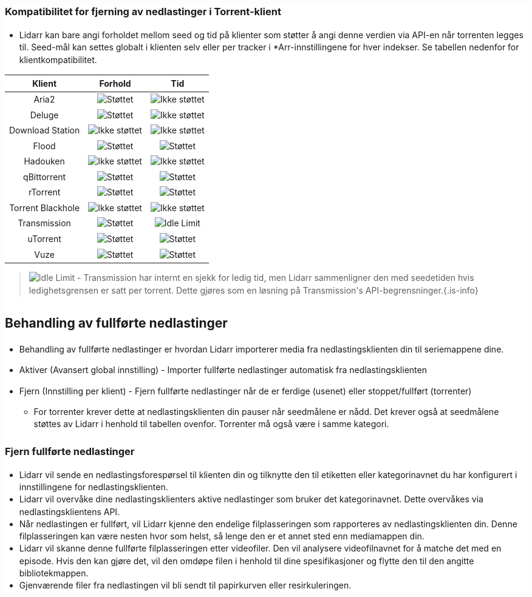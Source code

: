 ### Kompatibilitet for fjerning av nedlastinger i Torrent-klient

- Lidarr kan bare angi forholdet mellom seed og tid på klienter som støtter å angi denne verdien via API-en når torrenten legges til. Seed-mål kan settes globalt i klienten selv eller per tracker i \*Arr-innstillingene for hver indekser. Se tabellen nedenfor for klientkompatibilitet.

|      Klient       |                                Forhold                                |                                  Tid                                   |
| :---------------: | :------------------------------------------------------------------: | :--------------------------------------------------------------------: |
|       Aria2       |   ![Støttet](https://img.shields.io/badge/Støttet-Ja-success)   |   ![Ikke støttet](https://img.shields.io/badge/Støttet-Nei-kritisk)   |
|      Deluge       |   ![Støttet](https://img.shields.io/badge/Støttet-Ja-success)   |   ![Ikke støttet](https://img.shields.io/badge/Støttet-Nei-kritisk)   |
| Download Station  | ![Ikke støttet](https://img.shields.io/badge/Støttet-Nei-kritisk) |   ![Ikke støttet](https://img.shields.io/badge/Støttet-Nei-kritisk)   |
|       Flood       |   ![Støttet](https://img.shields.io/badge/Støttet-Ja-success)   |     ![Støttet](https://img.shields.io/badge/Støttet-Ja-success)     |
|     Hadouken      | ![Ikke støttet](https://img.shields.io/badge/Støttet-Nei-kritisk) |   ![Ikke støttet](https://img.shields.io/badge/Støttet-Nei-kritisk)   |
|    qBittorrent    |   ![Støttet](https://img.shields.io/badge/Støttet-Ja-success)   |     ![Støttet](https://img.shields.io/badge/Støttet-Ja-success)     |
|     rTorrent      |   ![Støttet](https://img.shields.io/badge/Støttet-Ja-success)   |     ![Støttet](https://img.shields.io/badge/Støttet-Ja-success)     |
| Torrent Blackhole | ![Ikke støttet](https://img.shields.io/badge/Støttet-Nei-kritisk) |   ![Ikke støttet](https://img.shields.io/badge/Støttet-Nei-kritisk)   |
|   Transmission    |   ![Støttet](https://img.shields.io/badge/Støttet-Ja-success)   | ![Idle Limit](https://img.shields.io/badge/Støttet-Idle%20Limit*-blue) |
|     uTorrent      |   ![Støttet](https://img.shields.io/badge/Støttet-Ja-success)   |     ![Støttet](https://img.shields.io/badge/Støttet-Ja-success)     |
|       Vuze        |   ![Støttet](https://img.shields.io/badge/Støttet-Ja-success)   |     ![Støttet](https://img.shields.io/badge/Støttet-Ja-success)     |

> ![Idle Limit](https://img.shields.io/badge/Støttet-Idle%20Limit*-blue) - Transmission har internt en sjekk for ledig tid, men Lidarr sammenligner den med seedetiden hvis ledighetsgrensen er satt per torrent. Dette gjøres som en løsning på Transmission's API-begrensninger.{.is-info}

## Behandling av fullførte nedlastinger

- Behandling av fullførte nedlastinger er hvordan Lidarr importerer media fra nedlastingsklienten din til seriemappene dine.

- Aktiver (Avansert global innstilling) - Importer fullførte nedlastinger automatisk fra nedlastingsklienten
- Fjern (Innstilling per klient) - Fjern fullførte nedlastinger når de er ferdige (usenet) eller stoppet/fullført (torrenter)
  - For torrenter krever dette at nedlastingsklienten din pauser når seedmålene er nådd. Det krever også at seedmålene støttes av Lidarr i henhold til tabellen ovenfor. Torrenter må også være i samme kategori.

### Fjern fullførte nedlastinger

- Lidarr vil sende en nedlastingsforespørsel til klienten din og tilknytte den til etiketten eller kategorinavnet du har konfigurert i innstillingene for nedlastingsklienten.
- Lidarr vil overvåke dine nedlastingsklienters aktive nedlastinger som bruker det kategorinavnet. Dette overvåkes via nedlastingsklientens API.
- Når nedlastingen er fullført, vil Lidarr kjenne den endelige filplasseringen som rapporteres av nedlastingsklienten din. Denne filplasseringen kan være nesten hvor som helst, så lenge den er et annet sted enn mediamappen din.
- Lidarr vil skanne denne fullførte filplasseringen etter videofiler. Den vil analysere videofilnavnet for å matche det med en episode. Hvis den kan gjøre det, vil den omdøpe filen i henhold til dine spesifikasjoner og flytte den til den angitte bibliotekmappen.
- Gjenværende filer fra nedlastingen vil bli sendt til papirkurven eller resirkuleringen.
